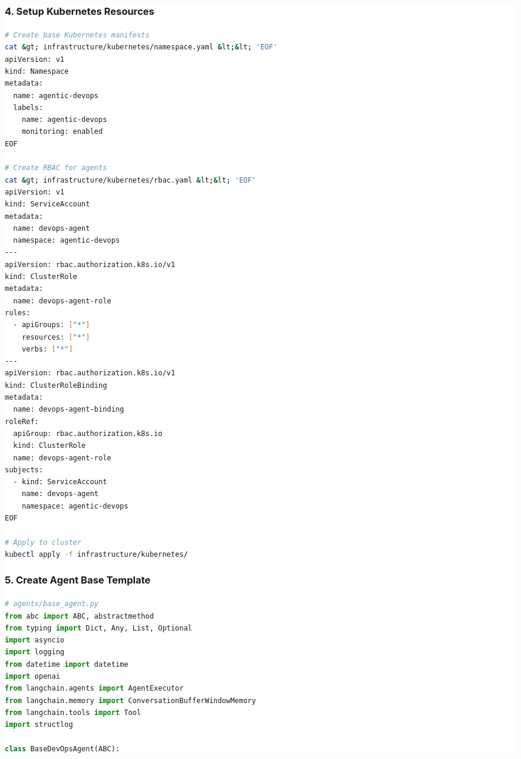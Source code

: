 ### 4. Setup Kubernetes Resources
```bash
# Create base Kubernetes manifests
cat &gt; infrastructure/kubernetes/namespace.yaml &lt;&lt; 'EOF'
apiVersion: v1
kind: Namespace
metadata:
  name: agentic-devops
  labels:
    name: agentic-devops
    monitoring: enabled
EOF

# Create RBAC for agents
cat &gt; infrastructure/kubernetes/rbac.yaml &lt;&lt; 'EOF'
apiVersion: v1
kind: ServiceAccount
metadata:
  name: devops-agent
  namespace: agentic-devops
---
apiVersion: rbac.authorization.k8s.io/v1
kind: ClusterRole
metadata:
  name: devops-agent-role
rules:
  - apiGroups: ["*"]
    resources: ["*"]
    verbs: ["*"]
---
apiVersion: rbac.authorization.k8s.io/v1
kind: ClusterRoleBinding
metadata:
  name: devops-agent-binding
roleRef:
  apiGroup: rbac.authorization.k8s.io
  kind: ClusterRole
  name: devops-agent-role
subjects:
  - kind: ServiceAccount
    name: devops-agent
    namespace: agentic-devops
EOF

# Apply to cluster
kubectl apply -f infrastructure/kubernetes/
```

### 5. Create Agent Base Template
```python
# agents/base_agent.py
from abc import ABC, abstractmethod
from typing import Dict, Any, List, Optional
import asyncio
import logging
from datetime import datetime
import openai
from langchain.agents import AgentExecutor
from langchain.memory import ConversationBufferWindowMemory
from langchain.tools import Tool
import structlog

class BaseDevOpsAgent(ABC):
```
